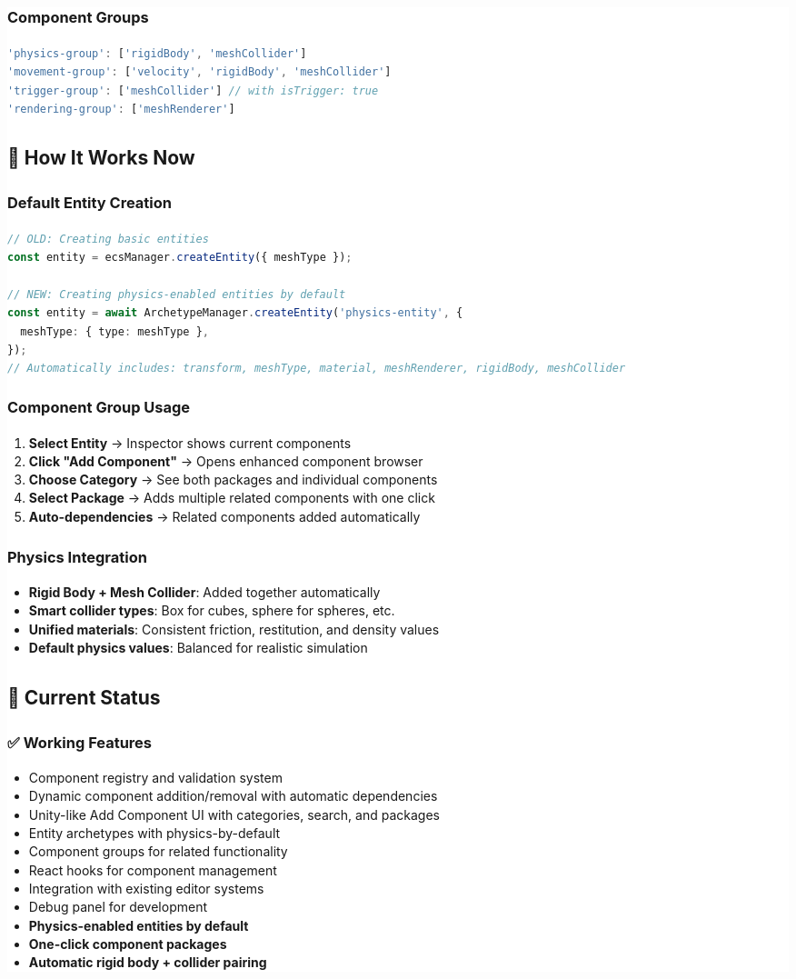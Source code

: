 ### Component Groups

```typescript
'physics-group': ['rigidBody', 'meshCollider']
'movement-group': ['velocity', 'rigidBody', 'meshCollider']
'trigger-group': ['meshCollider'] // with isTrigger: true
'rendering-group': ['meshRenderer']
```

## 🎯 How It Works Now

### Default Entity Creation

```typescript
// OLD: Creating basic entities
const entity = ecsManager.createEntity({ meshType });

// NEW: Creating physics-enabled entities by default
const entity = await ArchetypeManager.createEntity('physics-entity', {
  meshType: { type: meshType },
});
// Automatically includes: transform, meshType, material, meshRenderer, rigidBody, meshCollider
```

### Component Group Usage

1. **Select Entity** → Inspector shows current components
2. **Click "Add Component"** → Opens enhanced component browser
3. **Choose Category** → See both packages and individual components
4. **Select Package** → Adds multiple related components with one click
5. **Auto-dependencies** → Related components added automatically

### Physics Integration

- **Rigid Body + Mesh Collider**: Added together automatically
- **Smart collider types**: Box for cubes, sphere for spheres, etc.
- **Unified materials**: Consistent friction, restitution, and density values
- **Default physics values**: Balanced for realistic simulation

## 🚀 Current Status

### ✅ Working Features

- Component registry and validation system
- Dynamic component addition/removal with automatic dependencies
- Unity-like Add Component UI with categories, search, and packages
- Entity archetypes with physics-by-default
- Component groups for related functionality
- React hooks for component management
- Integration with existing editor systems
- Debug panel for development
- **Physics-enabled entities by default**
- **One-click component packages**
- **Automatic rigid body + collider pairing**
